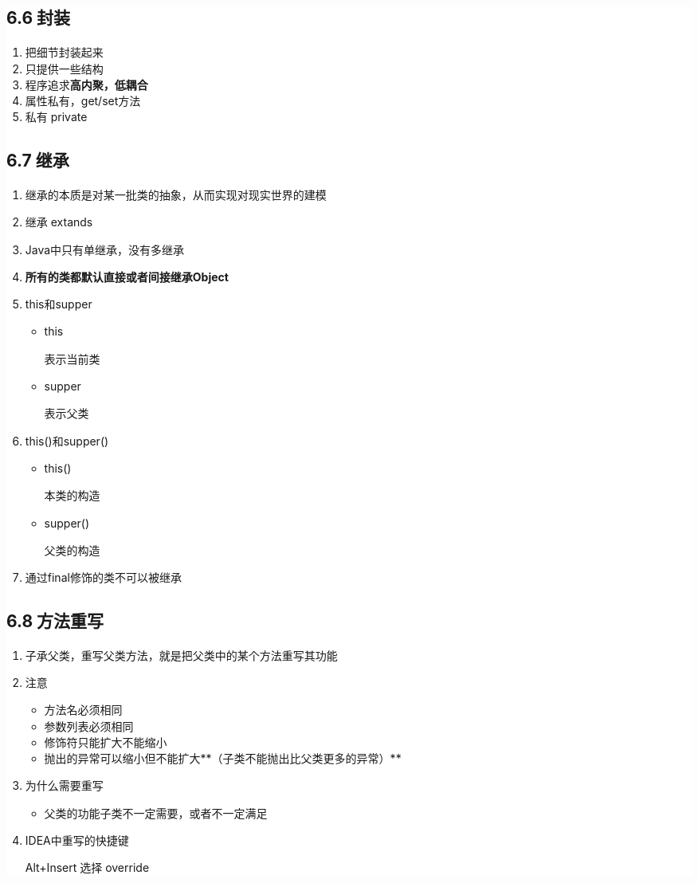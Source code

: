 ## 6.6 封装

1. 把细节封装起来
2. 只提供一些结构
3. 程序追求**高内聚，低耦合**
4. 属性私有，get/set方法
5. 私有 private

## 6.7 继承

1. 继承的本质是对某一批类的抽象，从而实现对现实世界的建模

2. 继承 extands

3. Java中只有单继承，没有多继承

4. **所有的类都默认直接或者间接继承Object**

5. this和supper

   - this

     表示当前类

   - supper

     表示父类

6. this()和supper()

   - this()

     本类的构造

   - supper()

     父类的构造
   
7. 通过final修饰的类不可以被继承

## 6.8 方法重写

1. 子承父类，重写父类方法，就是把父类中的某个方法重写其功能

2. 注意

   - 方法名必须相同
   - 参数列表必须相同
   - 修饰符只能扩大不能缩小
   - 抛出的异常可以缩小但不能扩大**（子类不能抛出比父类更多的异常）**

3. 为什么需要重写

   - 父类的功能子类不一定需要，或者不一定满足

4. IDEA中重写的快捷键

   Alt+Insert 选择 override
